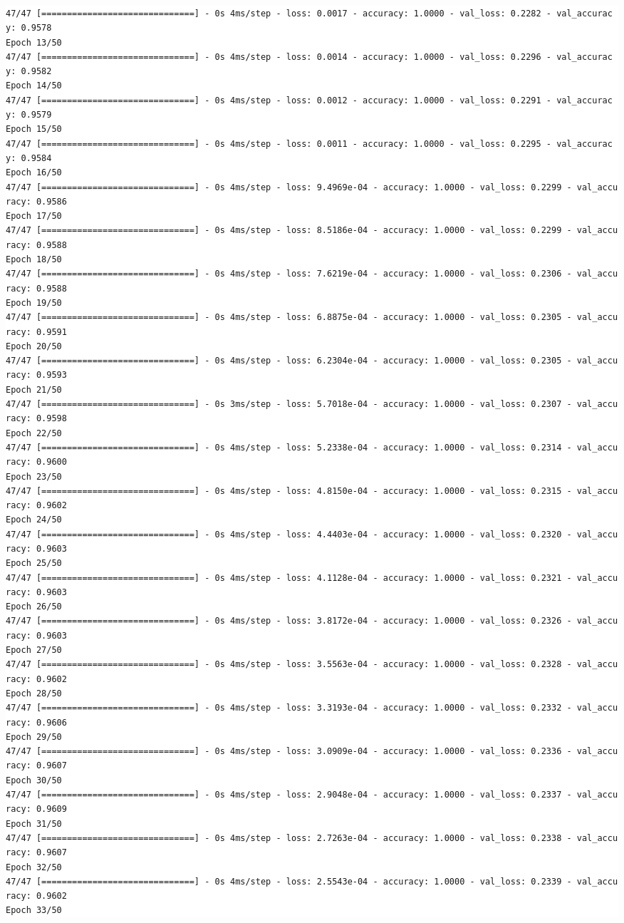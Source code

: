     47/47 [==============================] - 0s 4ms/step - loss: 0.0017 - accuracy: 1.0000 - val_loss: 0.2282 - val_accuracy: 0.9578
    Epoch 13/50
    47/47 [==============================] - 0s 4ms/step - loss: 0.0014 - accuracy: 1.0000 - val_loss: 0.2296 - val_accuracy: 0.9582
    Epoch 14/50
    47/47 [==============================] - 0s 4ms/step - loss: 0.0012 - accuracy: 1.0000 - val_loss: 0.2291 - val_accuracy: 0.9579
    Epoch 15/50
    47/47 [==============================] - 0s 4ms/step - loss: 0.0011 - accuracy: 1.0000 - val_loss: 0.2295 - val_accuracy: 0.9584
    Epoch 16/50
    47/47 [==============================] - 0s 4ms/step - loss: 9.4969e-04 - accuracy: 1.0000 - val_loss: 0.2299 - val_accuracy: 0.9586
    Epoch 17/50
    47/47 [==============================] - 0s 4ms/step - loss: 8.5186e-04 - accuracy: 1.0000 - val_loss: 0.2299 - val_accuracy: 0.9588
    Epoch 18/50
    47/47 [==============================] - 0s 4ms/step - loss: 7.6219e-04 - accuracy: 1.0000 - val_loss: 0.2306 - val_accuracy: 0.9588
    Epoch 19/50
    47/47 [==============================] - 0s 4ms/step - loss: 6.8875e-04 - accuracy: 1.0000 - val_loss: 0.2305 - val_accuracy: 0.9591
    Epoch 20/50
    47/47 [==============================] - 0s 4ms/step - loss: 6.2304e-04 - accuracy: 1.0000 - val_loss: 0.2305 - val_accuracy: 0.9593
    Epoch 21/50
    47/47 [==============================] - 0s 3ms/step - loss: 5.7018e-04 - accuracy: 1.0000 - val_loss: 0.2307 - val_accuracy: 0.9598
    Epoch 22/50
    47/47 [==============================] - 0s 4ms/step - loss: 5.2338e-04 - accuracy: 1.0000 - val_loss: 0.2314 - val_accuracy: 0.9600
    Epoch 23/50
    47/47 [==============================] - 0s 4ms/step - loss: 4.8150e-04 - accuracy: 1.0000 - val_loss: 0.2315 - val_accuracy: 0.9602
    Epoch 24/50
    47/47 [==============================] - 0s 4ms/step - loss: 4.4403e-04 - accuracy: 1.0000 - val_loss: 0.2320 - val_accuracy: 0.9603
    Epoch 25/50
    47/47 [==============================] - 0s 4ms/step - loss: 4.1128e-04 - accuracy: 1.0000 - val_loss: 0.2321 - val_accuracy: 0.9603
    Epoch 26/50
    47/47 [==============================] - 0s 4ms/step - loss: 3.8172e-04 - accuracy: 1.0000 - val_loss: 0.2326 - val_accuracy: 0.9603
    Epoch 27/50
    47/47 [==============================] - 0s 4ms/step - loss: 3.5563e-04 - accuracy: 1.0000 - val_loss: 0.2328 - val_accuracy: 0.9602
    Epoch 28/50
    47/47 [==============================] - 0s 4ms/step - loss: 3.3193e-04 - accuracy: 1.0000 - val_loss: 0.2332 - val_accuracy: 0.9606
    Epoch 29/50
    47/47 [==============================] - 0s 4ms/step - loss: 3.0909e-04 - accuracy: 1.0000 - val_loss: 0.2336 - val_accuracy: 0.9607
    Epoch 30/50
    47/47 [==============================] - 0s 4ms/step - loss: 2.9048e-04 - accuracy: 1.0000 - val_loss: 0.2337 - val_accuracy: 0.9609
    Epoch 31/50
    47/47 [==============================] - 0s 4ms/step - loss: 2.7263e-04 - accuracy: 1.0000 - val_loss: 0.2338 - val_accuracy: 0.9607
    Epoch 32/50
    47/47 [==============================] - 0s 4ms/step - loss: 2.5543e-04 - accuracy: 1.0000 - val_loss: 0.2339 - val_accuracy: 0.9602
    Epoch 33/50